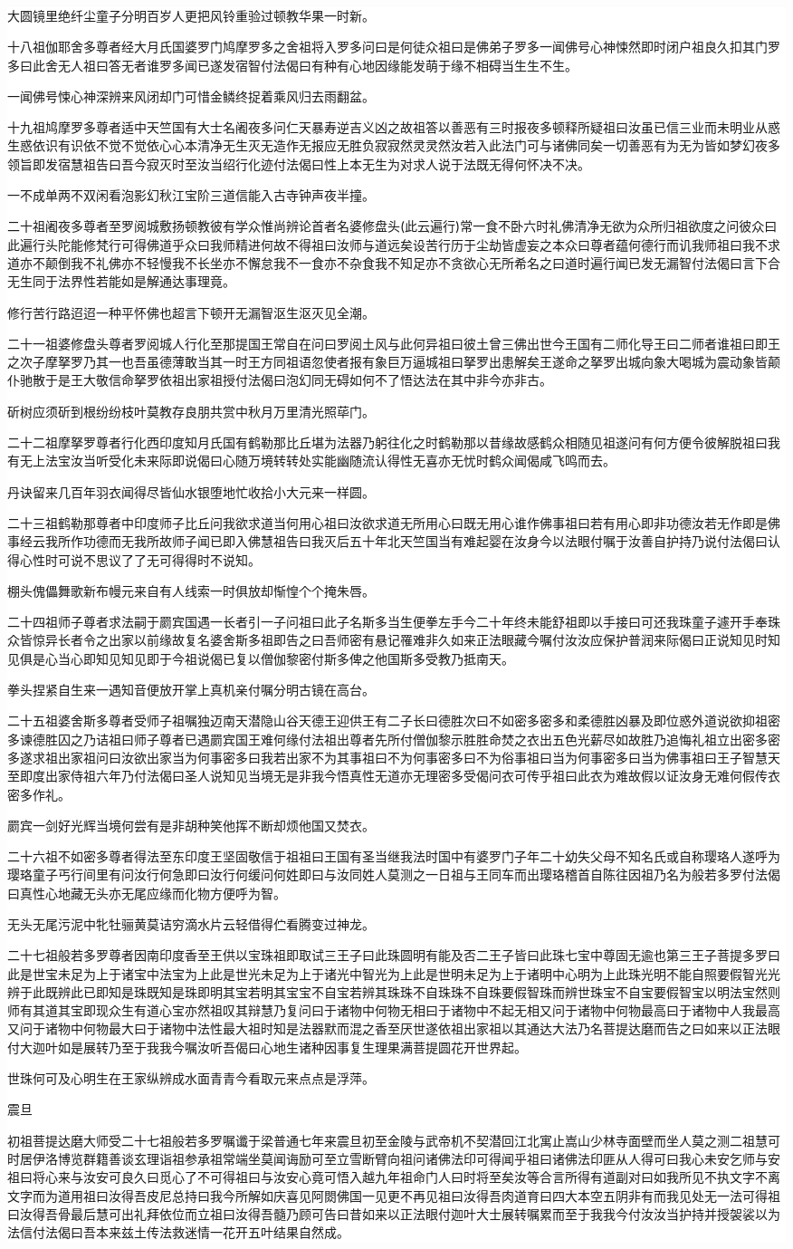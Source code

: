 大圆镜里绝纤尘童子分明百岁人更把风铃重验过顿教华果一时新。  

十八祖伽耶舍多尊者经大月氏国婆罗门鸠摩罗多之舍祖将入罗多问曰是何徒众祖曰是佛弟子罗多一闻佛号心神悚然即时闭户祖良久扣其门罗多曰此舍无人祖曰答无者谁罗多闻已遂发宿智付法偈曰有种有心地因缘能发萌于缘不相碍当生生不生。  

一闻佛号悚心神深辨来风闭却门可惜金鳞终捉着乘风归去雨翻盆。  

十九祖鸠摩罗多尊者适中天竺国有大士名阇夜多问仁天暴寿逆吉义凶之故祖答以善恶有三时报夜多顿释所疑祖曰汝虽已信三业而未明业从惑生惑依识有识依不觉不觉依心心本清净无生灭无造作无报应无胜负寂寂然灵灵然汝若入此法门可与诸佛同矣一切善恶有为无为皆如梦幻夜多领旨即发宿慧祖告曰吾今寂灭时至汝当绍行化迹付法偈曰性上本无生为对求人说于法既无得何怀决不决。  

一不成单两不双闲看泡影幻秋江宝阶三道信能入古寺钟声夜半撞。  

二十祖阇夜多尊者至罗阅城敷扬顿教彼有学众惟尚辨论首者名婆修盘头(此云遍行)常一食不卧六时礼佛清净无欲为众所归祖欲度之问彼众曰此遍行头陀能修梵行可得佛道乎众曰我师精进何故不得祖曰汝师与道远矣设苦行历于尘劫皆虚妄之本众曰尊者蕴何德行而讥我师祖曰我不求道亦不颠倒我不礼佛亦不轻慢我不长坐亦不懈怠我不一食亦不杂食我不知足亦不贪欲心无所希名之曰道时遍行闻已发无漏智付法偈曰言下合无生同于法界性若能如是解通达事理竟。  

修行苦行路迢迢一种平怀佛也超言下顿开无漏智沤生沤灭见全潮。  

二十一祖婆修盘头尊者罗阅城人行化至那提国王常自在问曰罗阅土风与此何异祖曰彼土曾三佛出世今王国有二师化导王曰二师者谁祖曰即王之次子摩拏罗乃其一也吾虽德薄敢当其一时王方同祖语忽使者报有象巨万逼城祖曰拏罗出患解矣王遂命之拏罗出城向象大喝城为震动象皆颠仆驰散于是王大敬信命拏罗依祖出家祖授付法偈曰泡幻同无碍如何不了悟达法在其中非今亦非古。  

斫树应须斫到根纷纷枝叶莫教存良朋共赏中秋月万里清光照荜门。  

二十二祖摩拏罗尊者行化西印度知月氏国有鹤勒那比丘堪为法器乃躬往化之时鹤勒那以昔缘故感鹤众相随见祖遂问有何方便令彼解脱祖曰我有无上法宝汝当听受化未来际即说偈曰心随万境转转处实能幽随流认得性无喜亦无忧时鹤众闻偈咸飞鸣而去。  

丹诀留来几百年羽衣闻得尽皆仙水银堕地忙收拾小大元来一样圆。  

二十三祖鹤勒那尊者中印度师子比丘问我欲求道当何用心祖曰汝欲求道无所用心曰既无用心谁作佛事祖曰若有用心即非功德汝若无作即是佛事经云我所作功德而无我所故师子闻已即入佛慧祖告曰我灭后五十年北天竺国当有难起婴在汝身今以法眼付嘱于汝善自护持乃说付法偈曰认得心性时可说不思议了了无可得得时不说知。  

棚头傀儡舞歌新布幔元来自有人线索一时俱放却惭惶个个掩朱唇。  

二十四祖师子尊者求法嗣于罽宾国遇一长者引一子问祖曰此子名斯多当生便拳左手今二十年终未能舒祖即以手接曰可还我珠童子遽开手奉珠众皆惊异长者令之出家以前缘故复名婆舍斯多祖即告之曰吾师密有悬记罹难非久如来正法眼藏今嘱付汝汝应保护普润来际偈曰正说知见时知见俱是心当心即知见知见即于今祖说偈已复以僧伽黎密付斯多俾之他国斯多受教乃抵南天。  

拳头捏紧自生来一遇知音便放开掌上真机亲付嘱分明古镜在高台。  

二十五祖婆舍斯多尊者受师子祖嘱独迈南天潜隐山谷天德王迎供王有二子长曰德胜次曰不如密多密多和柔德胜凶暴及即位惑外道说欲抑祖密多谏德胜囚之乃诘祖曰师子尊者已遇罽宾国王难何缘付法祖出尊者先所付僧伽黎示胜胜命焚之衣出五色光薪尽如故胜乃追悔礼祖立出密多密多遂求祖出家祖问曰汝欲出家当为何事密多曰我若出家不为其事祖曰不为何事密多曰不为俗事祖曰当为何事密多曰当为佛事祖曰王子智慧天至即度出家侍祖六年乃付法偈曰圣人说知见当境无是非我今悟真性无道亦无理密多受偈问衣可传乎祖曰此衣为难故假以证汝身无难何假传衣密多作礼。  

罽宾一剑好光辉当境何尝有是非胡种笑他挥不断却烦他国又焚衣。  

二十六祖不如密多尊者得法至东印度王坚固敬信于祖祖曰王国有圣当继我法时国中有婆罗门子年二十幼失父母不知名氏或自称璎珞人遂呼为璎珞童子丐行间里有问汝行何急即曰汝行何缓问何姓即曰与汝同姓人莫测之一日祖与王同车而出璎珞稽首自陈往因祖乃名为般若多罗付法偈曰真性心地藏无头亦无尾应缘而化物方便呼为智。  

无头无尾污泥中牝牡骊黄莫诘穷滴水片云轻借得伫看腾变过神龙。  

二十七祖般若多罗尊者因南印度香至王供以宝珠祖即取试三王子曰此珠圆明有能及否二王子皆曰此珠七宝中尊固无逾也第三王子菩提多罗曰此是世宝未足为上于诸宝中法宝为上此是世光未足为上于诸光中智光为上此是世明未足为上于诸明中心明为上此珠光明不能自照要假智光光辨于此既辨此已即知是珠既知是珠即明其宝若明其宝宝不自宝若辨其珠珠不自珠珠不自珠要假智珠而辨世珠宝不自宝要假智宝以明法宝然则师有其道其宝即现众生有道心宝亦然祖叹其辩慧乃复问曰于诸物中何物无相曰于诸物中不起无相又问于诸物中何物最高曰于诸物中人我最高又问于诸物中何物最大曰于诸物中法性最大祖时知是法器默而混之香至厌世遂依祖出家祖以其通达大法乃名菩提达磨而告之曰如来以正法眼付大迦叶如是展转乃至于我我今嘱汝听吾偈曰心地生诸种因事复生理果满菩提圆花开世界起。  

世珠何可及心明生在王家纵辨成水面青青今看取元来点点是浮萍。  

震旦  

初祖菩提达磨大师受二十七祖般若多罗嘱谶于梁普通七年来震旦初至金陵与武帝机不契潜回江北寓止嵩山少林寺面壁而坐人莫之测二祖慧可时居伊洛博览群籍善谈玄理诣祖参承祖常端坐莫闻诲励可至立雪断臂向祖问诸佛法印可得闻乎祖曰诸佛法印匪从人得可曰我心未安乞师与安祖曰将心来与汝安可良久曰觅心了不可得祖曰与汝安心竟可悟入越九年祖命门人曰时将至矣汝等合言所得有道副对曰如我所见不执文字不离文字而为道用祖曰汝得吾皮尼总持曰我今所解如庆喜见阿閦佛国一见更不再见祖曰汝得吾肉道育曰四大本空五阴非有而我见处无一法可得祖曰汝得吾骨最后慧可出礼拜依位而立祖曰汝得吾髓乃顾可告曰昔如来以正法眼付迦叶大士展转嘱累而至于我我今付汝汝当护持并授袈裟以为法信付法偈曰吾本来兹土传法救迷情一花开五叶结果自然成。  
